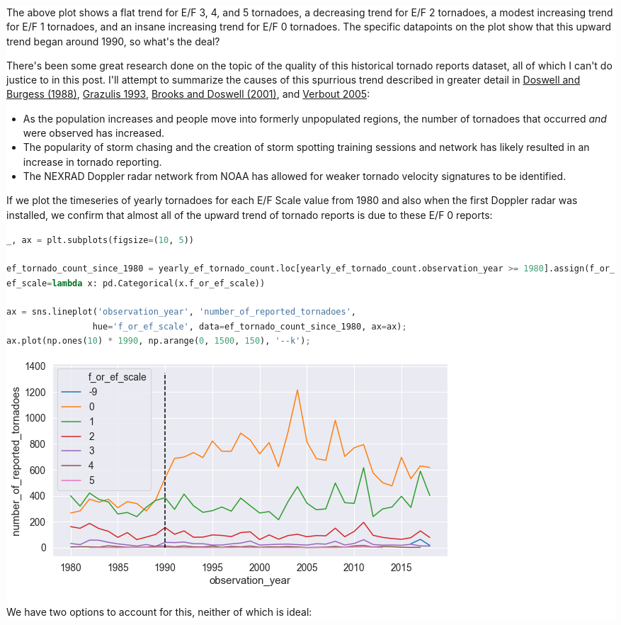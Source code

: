 The above plot shows a flat trend for E/F 3, 4, and 5 tornadoes, a decreasing trend for E/F 2 tornadoes, a modest increasing trend for E/F 1 tornadoes, and an insane increasing trend for E/F 0 tornadoes. The specific datapoints on the plot show that this upward trend began around 1990, so what's the deal?

There's been some great research done on the topic of the quality of this historical tornado reports dataset, all of which I can't do justice to in this post. I'll attempt to summarize the causes of this spurrious trend described in greater detail in [Doswell and Burgess (1988)](https://journals.ametsoc.org/doi/10.1175/WAF910.1#), [Grazulis 1993](https://journals.ametsoc.org/doi/10.1175/WAF910.1#), [Brooks and Doswell (2001)](https://journals.ametsoc.org/doi/10.1175/WAF910.1#), and [Verbout 2005](https://journals.ametsoc.org/doi/10.1175/WAF910.1):

- As the population increases and people move into formerly unpopulated regions, the number of tornadoes that occurred _and_ were observed has increased.
- The popularity of storm chasing and the creation of storm spotting training sessions and network has likely resulted in an increase in tornado reporting.
- The NEXRAD Doppler radar network from NOAA has allowed for weaker tornado velocity signatures to be identified.

If we plot the timeseries of yearly tornadoes for each E/F Scale value from 1980 and also when the first Doppler radar was installed, we confirm that almost all of the upward trend of tornado reports is due to these E/F 0 reports:

```python
_, ax = plt.subplots(figsize=(10, 5))

ef_tornado_count_since_1980 = yearly_ef_tornado_count.loc[yearly_ef_tornado_count.observation_year >= 1980].assign(f_or_ef_scale=lambda x: pd.Categorical(x.f_or_ef_scale))

ax = sns.lineplot('observation_year', 'number_of_reported_tornadoes',
                 hue='f_or_ef_scale', data=ef_tornado_count_since_1980, ax=ax);
ax.plot(np.ones(10) * 1990, np.arange(0, 1500, 150), '--k');
```

![Yearly reported tornadoes by F/EF Category, 1950-2018](images/retro-diss/num_tors_by_ef_category_ts_1980-2018.png)

We have two options to account for this, neither of which is ideal:
